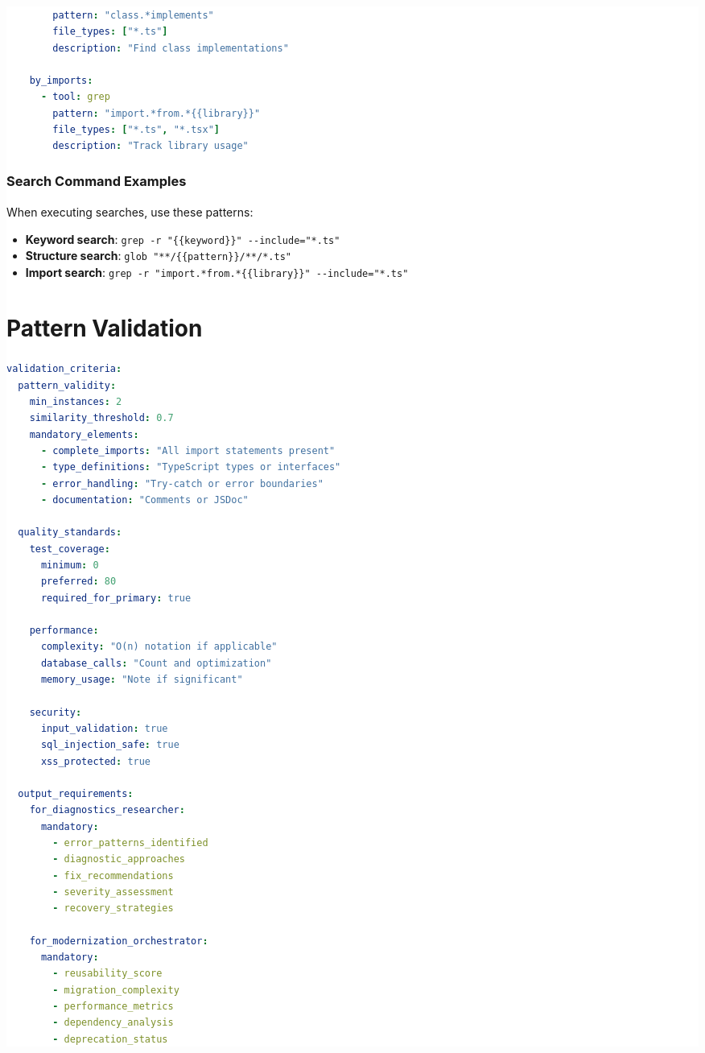 ```yaml
        pattern: "class.*implements"
        file_types: ["*.ts"]
        description: "Find class implementations"
      
    by_imports:
      - tool: grep  
        pattern: "import.*from.*{{library}}"
        file_types: ["*.ts", "*.tsx"]
        description: "Track library usage"
```

### Search Command Examples

When executing searches, use these patterns:
- **Keyword search**: `grep -r "{{keyword}}" --include="*.ts"`
- **Structure search**: `glob "**/{{pattern}}/**/*.ts"`
- **Import search**: `grep -r "import.*from.*{{library}}" --include="*.ts"`

# Pattern Validation

```yaml
validation_criteria:
  pattern_validity:
    min_instances: 2
    similarity_threshold: 0.7
    mandatory_elements:
      - complete_imports: "All import statements present"
      - type_definitions: "TypeScript types or interfaces"
      - error_handling: "Try-catch or error boundaries"
      - documentation: "Comments or JSDoc"
    
  quality_standards:
    test_coverage:
      minimum: 0
      preferred: 80
      required_for_primary: true
      
    performance:
      complexity: "O(n) notation if applicable"
      database_calls: "Count and optimization"
      memory_usage: "Note if significant"
      
    security:
      input_validation: true
      sql_injection_safe: true
      xss_protected: true
      
  output_requirements:
    for_diagnostics_researcher:
      mandatory:
        - error_patterns_identified
        - diagnostic_approaches
        - fix_recommendations
        - severity_assessment
        - recovery_strategies
        
    for_modernization_orchestrator:
      mandatory:
        - reusability_score
        - migration_complexity
        - performance_metrics
        - dependency_analysis
        - deprecation_status
```